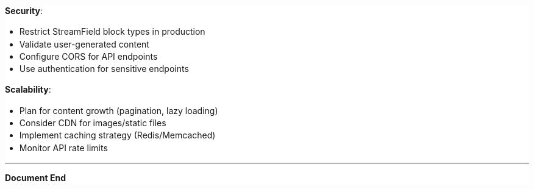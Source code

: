 **Security**:
- Restrict StreamField block types in production
- Validate user-generated content
- Configure CORS for API endpoints
- Use authentication for sensitive endpoints

**Scalability**:
- Plan for content growth (pagination, lazy loading)
- Consider CDN for images/static files
- Implement caching strategy (Redis/Memcached)
- Monitor API rate limits

---

**Document End**
